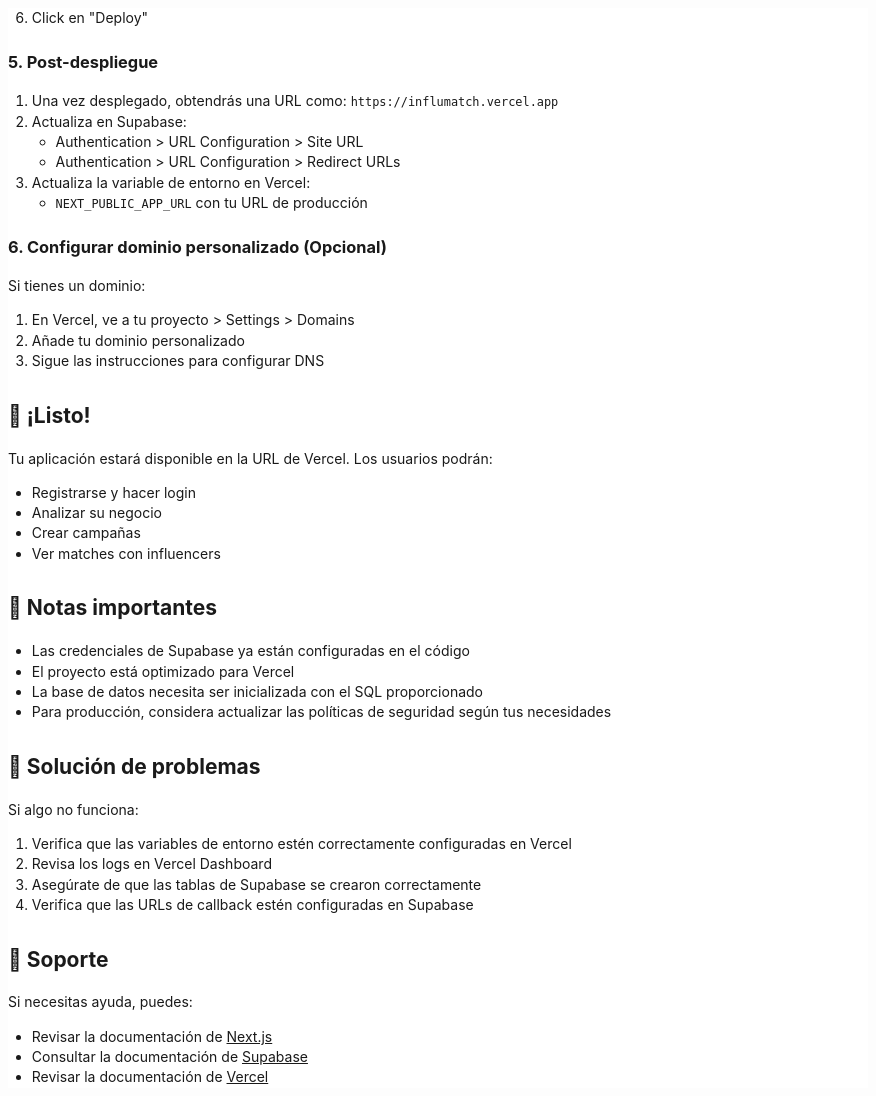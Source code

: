 6. Click en "Deploy"

### 5. Post-despliegue

1. Una vez desplegado, obtendrás una URL como: `https://influmatch.vercel.app`
2. Actualiza en Supabase:
   - Authentication > URL Configuration > Site URL
   - Authentication > URL Configuration > Redirect URLs
3. Actualiza la variable de entorno en Vercel:
   - `NEXT_PUBLIC_APP_URL` con tu URL de producción

### 6. Configurar dominio personalizado (Opcional)

Si tienes un dominio:
1. En Vercel, ve a tu proyecto > Settings > Domains
2. Añade tu dominio personalizado
3. Sigue las instrucciones para configurar DNS

## 🎉 ¡Listo!

Tu aplicación estará disponible en la URL de Vercel. Los usuarios podrán:
- Registrarse y hacer login
- Analizar su negocio
- Crear campañas
- Ver matches con influencers

## 📝 Notas importantes

- Las credenciales de Supabase ya están configuradas en el código
- El proyecto está optimizado para Vercel
- La base de datos necesita ser inicializada con el SQL proporcionado
- Para producción, considera actualizar las políticas de seguridad según tus necesidades

## 🐛 Solución de problemas

Si algo no funciona:
1. Verifica que las variables de entorno estén correctamente configuradas en Vercel
2. Revisa los logs en Vercel Dashboard
3. Asegúrate de que las tablas de Supabase se crearon correctamente
4. Verifica que las URLs de callback estén configuradas en Supabase

## 📧 Soporte

Si necesitas ayuda, puedes:
- Revisar la documentación de [Next.js](https://nextjs.org/docs)
- Consultar la documentación de [Supabase](https://supabase.com/docs)
- Revisar la documentación de [Vercel](https://vercel.com/docs) 